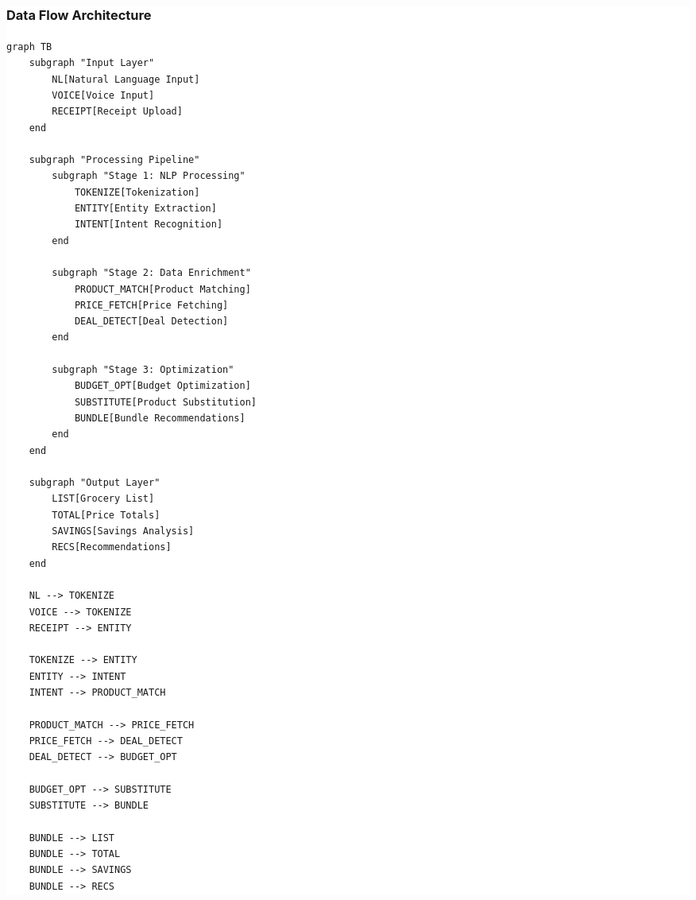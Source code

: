 ### Data Flow Architecture

```mermaid
graph TB
    subgraph "Input Layer"
        NL[Natural Language Input]
        VOICE[Voice Input]
        RECEIPT[Receipt Upload]
    end

    subgraph "Processing Pipeline"
        subgraph "Stage 1: NLP Processing"
            TOKENIZE[Tokenization]
            ENTITY[Entity Extraction]
            INTENT[Intent Recognition]
        end

        subgraph "Stage 2: Data Enrichment"
            PRODUCT_MATCH[Product Matching]
            PRICE_FETCH[Price Fetching]
            DEAL_DETECT[Deal Detection]
        end

        subgraph "Stage 3: Optimization"
            BUDGET_OPT[Budget Optimization]
            SUBSTITUTE[Product Substitution]
            BUNDLE[Bundle Recommendations]
        end
    end

    subgraph "Output Layer"
        LIST[Grocery List]
        TOTAL[Price Totals]
        SAVINGS[Savings Analysis]
        RECS[Recommendations]
    end

    NL --> TOKENIZE
    VOICE --> TOKENIZE
    RECEIPT --> ENTITY
    
    TOKENIZE --> ENTITY
    ENTITY --> INTENT
    INTENT --> PRODUCT_MATCH
    
    PRODUCT_MATCH --> PRICE_FETCH
    PRICE_FETCH --> DEAL_DETECT
    DEAL_DETECT --> BUDGET_OPT
    
    BUDGET_OPT --> SUBSTITUTE
    SUBSTITUTE --> BUNDLE
    
    BUNDLE --> LIST
    BUNDLE --> TOTAL
    BUNDLE --> SAVINGS
    BUNDLE --> RECS
```

